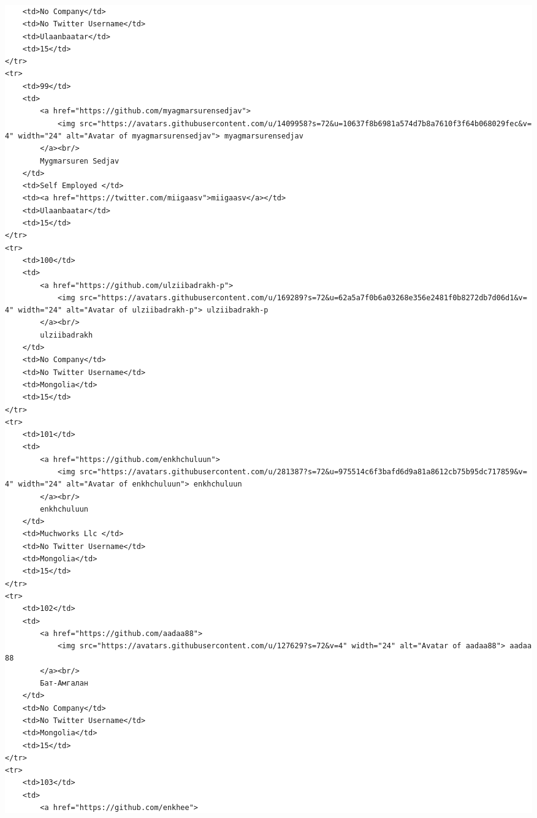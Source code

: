 		<td>No Company</td>
		<td>No Twitter Username</td>
		<td>Ulaanbaatar</td>
		<td>15</td>
	</tr>
	<tr>
		<td>99</td>
		<td>
			<a href="https://github.com/myagmarsurensedjav">
				<img src="https://avatars.githubusercontent.com/u/1409958?s=72&u=10637f8b6981a574d7b8a7610f3f64b068029fec&v=4" width="24" alt="Avatar of myagmarsurensedjav"> myagmarsurensedjav
			</a><br/>
			Mygmarsuren Sedjav
		</td>
		<td>Self Employed </td>
		<td><a href="https://twitter.com/miigaasv">miigaasv</a></td>
		<td>Ulaanbaatar</td>
		<td>15</td>
	</tr>
	<tr>
		<td>100</td>
		<td>
			<a href="https://github.com/ulziibadrakh-p">
				<img src="https://avatars.githubusercontent.com/u/169289?s=72&u=62a5a7f0b6a03268e356e2481f0b8272db7d06d1&v=4" width="24" alt="Avatar of ulziibadrakh-p"> ulziibadrakh-p
			</a><br/>
			ulziibadrakh
		</td>
		<td>No Company</td>
		<td>No Twitter Username</td>
		<td>Mongolia</td>
		<td>15</td>
	</tr>
	<tr>
		<td>101</td>
		<td>
			<a href="https://github.com/enkhchuluun">
				<img src="https://avatars.githubusercontent.com/u/281387?s=72&u=975514c6f3bafd6d9a81a8612cb75b95dc717859&v=4" width="24" alt="Avatar of enkhchuluun"> enkhchuluun
			</a><br/>
			enkhchuluun
		</td>
		<td>Muchworks Llc </td>
		<td>No Twitter Username</td>
		<td>Mongolia</td>
		<td>15</td>
	</tr>
	<tr>
		<td>102</td>
		<td>
			<a href="https://github.com/aadaa88">
				<img src="https://avatars.githubusercontent.com/u/127629?s=72&v=4" width="24" alt="Avatar of aadaa88"> aadaa88
			</a><br/>
			Бат-Амгалан
		</td>
		<td>No Company</td>
		<td>No Twitter Username</td>
		<td>Mongolia</td>
		<td>15</td>
	</tr>
	<tr>
		<td>103</td>
		<td>
			<a href="https://github.com/enkhee">